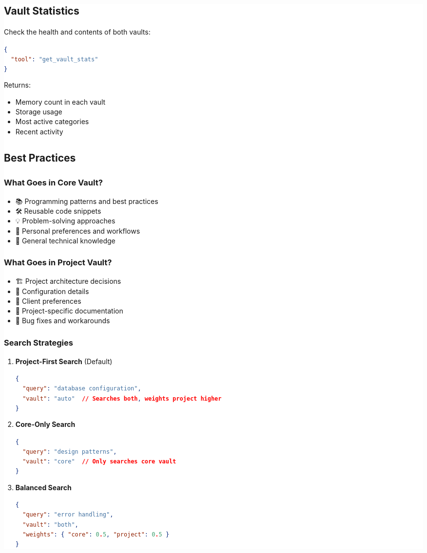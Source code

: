 ## Vault Statistics

Check the health and contents of both vaults:

```json
{
  "tool": "get_vault_stats"
}
```

Returns:
- Memory count in each vault
- Storage usage
- Most active categories
- Recent activity

## Best Practices

### What Goes in Core Vault?
- 📚 Programming patterns and best practices
- 🛠️ Reusable code snippets
- 💡 Problem-solving approaches
- 🎯 Personal preferences and workflows
- 📖 General technical knowledge

### What Goes in Project Vault?
- 🏗️ Project architecture decisions
- 🔧 Configuration details
- 👥 Client preferences
- 📝 Project-specific documentation
- 🐛 Bug fixes and workarounds

### Search Strategies

1. **Project-First Search** (Default)
   ```json
   {
     "query": "database configuration",
     "vault": "auto"  // Searches both, weights project higher
   }
   ```

2. **Core-Only Search**
   ```json
   {
     "query": "design patterns",
     "vault": "core"  // Only searches core vault
   }
   ```

3. **Balanced Search**
   ```json
   {
     "query": "error handling",
     "vault": "both",
     "weights": { "core": 0.5, "project": 0.5 }
   }
   ```

